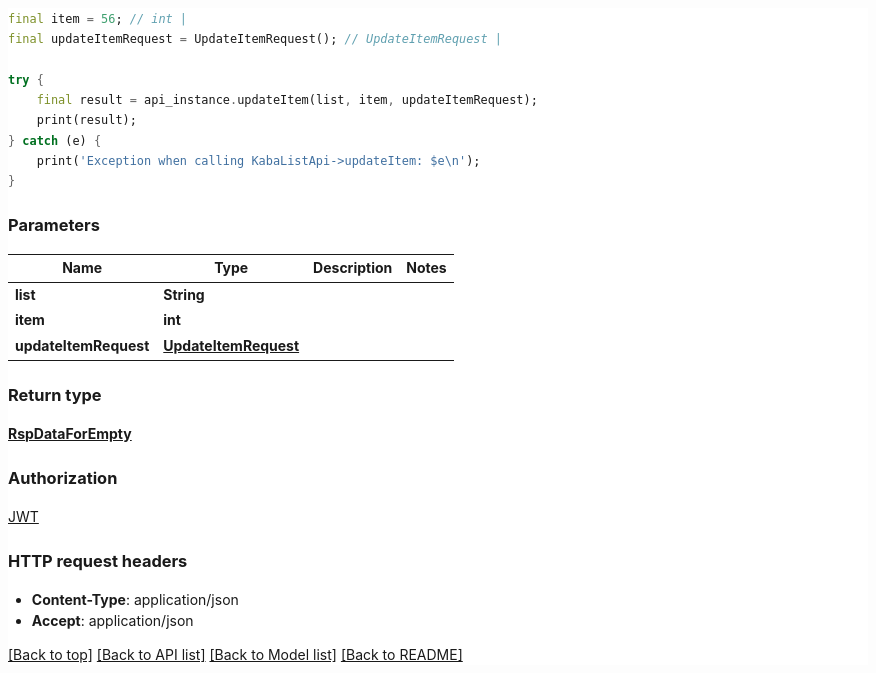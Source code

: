 ```dart
final item = 56; // int | 
final updateItemRequest = UpdateItemRequest(); // UpdateItemRequest | 

try {
    final result = api_instance.updateItem(list, item, updateItemRequest);
    print(result);
} catch (e) {
    print('Exception when calling KabaListApi->updateItem: $e\n');
}
```

### Parameters

Name | Type | Description  | Notes
------------- | ------------- | ------------- | -------------
 **list** | **String**|  | 
 **item** | **int**|  | 
 **updateItemRequest** | [**UpdateItemRequest**](UpdateItemRequest.md)|  | 

### Return type

[**RspDataForEmpty**](RspDataForEmpty.md)

### Authorization

[JWT](../README.md#JWT)

### HTTP request headers

 - **Content-Type**: application/json
 - **Accept**: application/json

[[Back to top]](#) [[Back to API list]](../README.md#documentation-for-api-endpoints) [[Back to Model list]](../README.md#documentation-for-models) [[Back to README]](../README.md)


